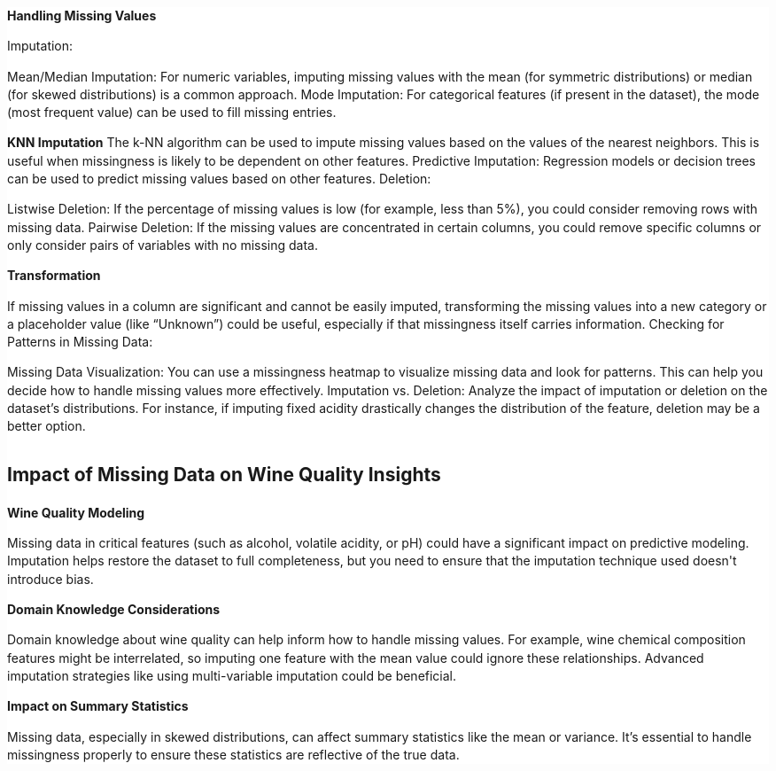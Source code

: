 **Handling Missing Values**

Imputation:

Mean/Median Imputation: For numeric variables, imputing missing values with the mean (for symmetric distributions) or median (for skewed distributions) is a common approach.
Mode Imputation: For categorical features (if present in the dataset), the mode (most frequent value) can be used to fill missing entries.

**KNN Imputation**
The k-NN algorithm can be used to impute missing values based on the values of the nearest neighbors. This is useful when missingness is likely to be dependent on other features.
Predictive Imputation: Regression models or decision trees can be used to predict missing values based on other features.
Deletion:

Listwise Deletion: If the percentage of missing values is low (for example, less than 5%), you could consider removing rows with missing data.
Pairwise Deletion: If the missing values are concentrated in certain columns, you could remove specific columns or only consider pairs of variables with no missing data.

**Transformation**

If missing values in a column are significant and cannot be easily imputed, transforming the missing values into a new category or a placeholder value (like “Unknown”) could be useful, especially if that missingness itself carries information.
Checking for Patterns in Missing Data:

Missing Data Visualization: You can use a missingness heatmap to visualize missing data and look for patterns. This can help you decide how to handle missing values more effectively.
Imputation vs. Deletion: Analyze the impact of imputation or deletion on the dataset’s distributions. For instance, if imputing fixed acidity drastically changes the distribution of the feature, deletion may be a better option.


## Impact of Missing Data on Wine Quality Insights

**Wine Quality Modeling**

Missing data in critical features (such as alcohol, volatile acidity, or pH) could have a significant impact on predictive modeling. Imputation helps restore the dataset to full completeness, but you need to ensure that the imputation technique used doesn't introduce bias.

**Domain Knowledge Considerations**

Domain knowledge about wine quality can help inform how to handle missing values. For example, wine chemical composition features might be interrelated, so imputing one feature with the mean value could ignore these relationships. Advanced imputation strategies like using multi-variable imputation could be beneficial.

**Impact on Summary Statistics**

Missing data, especially in skewed distributions, can affect summary statistics like the mean or variance. It’s essential to handle missingness properly to ensure these statistics are reflective of the true data.


